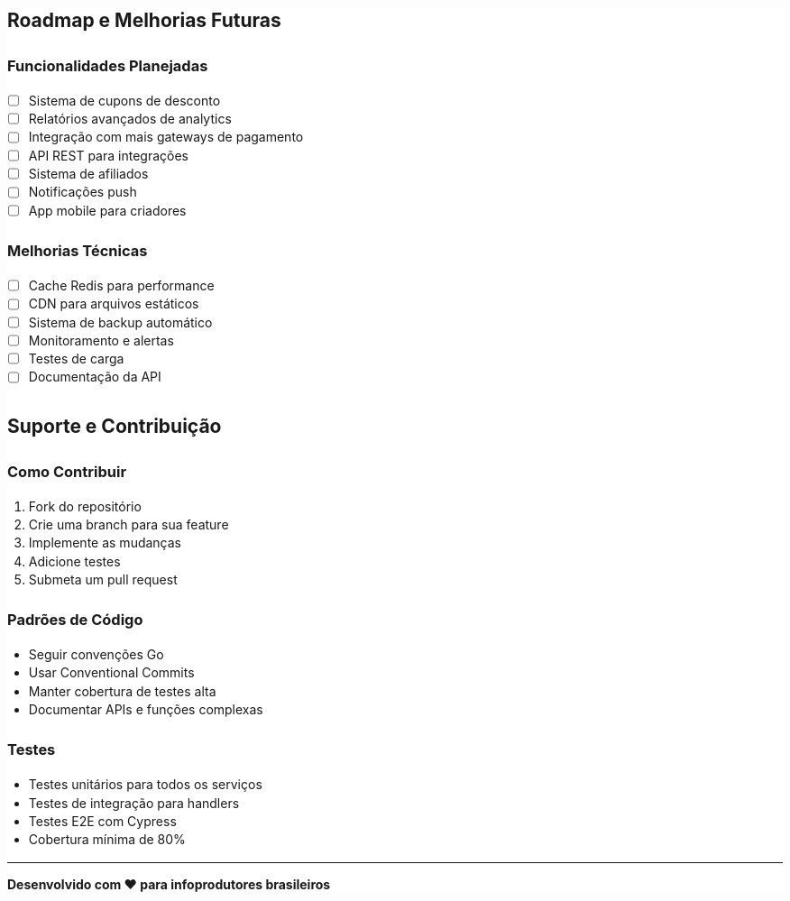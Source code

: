## Roadmap e Melhorias Futuras

### Funcionalidades Planejadas
- [ ] Sistema de cupons de desconto
- [ ] Relatórios avançados de analytics
- [ ] Integração com mais gateways de pagamento
- [ ] API REST para integrações
- [ ] Sistema de afiliados
- [ ] Notificações push
- [ ] App mobile para criadores

### Melhorias Técnicas
- [ ] Cache Redis para performance
- [ ] CDN para arquivos estáticos
- [ ] Sistema de backup automático
- [ ] Monitoramento e alertas
- [ ] Testes de carga
- [ ] Documentação da API

## Suporte e Contribuição

### Como Contribuir
1. Fork do repositório
2. Crie uma branch para sua feature
3. Implemente as mudanças
4. Adicione testes
5. Submeta um pull request

### Padrões de Código
- Seguir convenções Go
- Usar Conventional Commits
- Manter cobertura de testes alta
- Documentar APIs e funções complexas

### Testes
- Testes unitários para todos os serviços
- Testes de integração para handlers
- Testes E2E com Cypress
- Cobertura mínima de 80%

---

**Desenvolvido com ❤️ para infoprodutores brasileiros**

